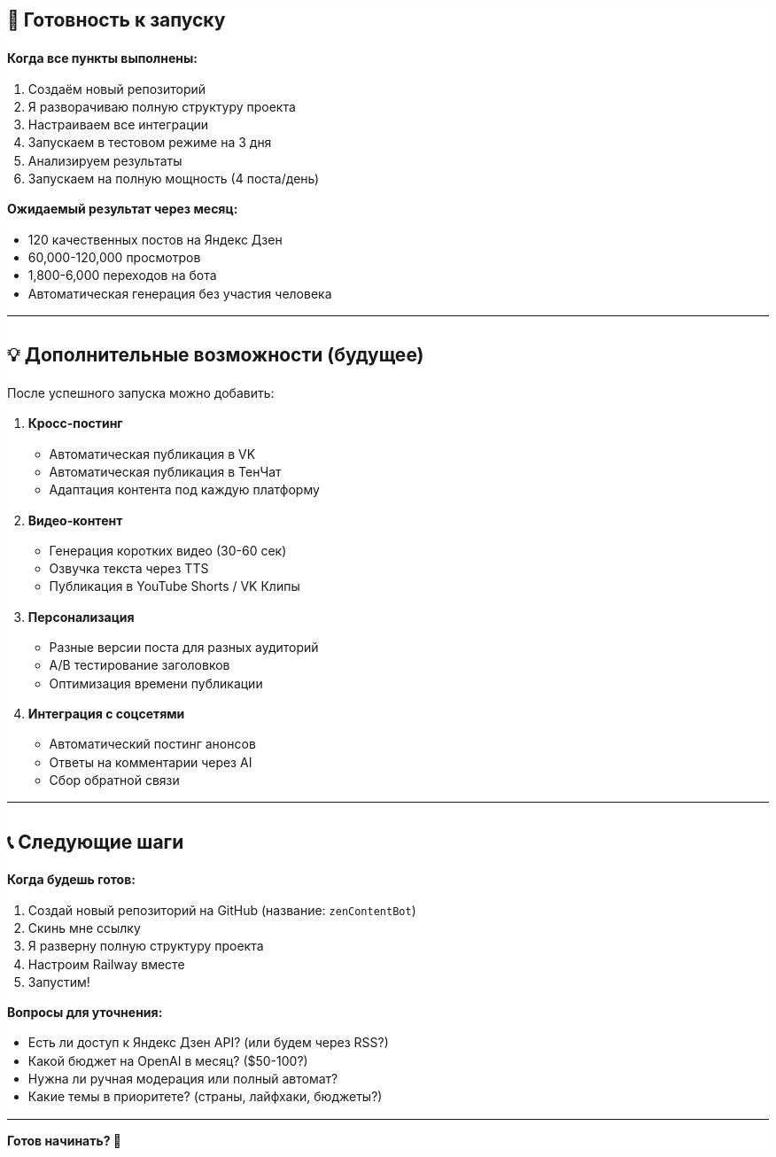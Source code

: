 
## 🚀 Готовность к запуску

**Когда все пункты выполнены:**
1. Создаём новый репозиторий
2. Я разворачиваю полную структуру проекта
3. Настраиваем все интеграции
4. Запускаем в тестовом режиме на 3 дня
5. Анализируем результаты
6. Запускаем на полную мощность (4 поста/день)

**Ожидаемый результат через месяц:**
- 120 качественных постов на Яндекс Дзен
- 60,000-120,000 просмотров
- 1,800-6,000 переходов на бота
- Автоматическая генерация без участия человека

---

## 💡 Дополнительные возможности (будущее)

После успешного запуска можно добавить:

1. **Кросс-постинг**
   - Автоматическая публикация в VK
   - Автоматическая публикация в ТенЧат
   - Адаптация контента под каждую платформу

2. **Видео-контент**
   - Генерация коротких видео (30-60 сек)
   - Озвучка текста через TTS
   - Публикация в YouTube Shorts / VK Клипы

3. **Персонализация**
   - Разные версии поста для разных аудиторий
   - A/B тестирование заголовков
   - Оптимизация времени публикации

4. **Интеграция с соцсетями**
   - Автоматический постинг анонсов
   - Ответы на комментарии через AI
   - Сбор обратной связи

---

## 📞 Следующие шаги

**Когда будешь готов:**
1. Создай новый репозиторий на GitHub (название: `zenContentBot`)
2. Скинь мне ссылку
3. Я разверну полную структуру проекта
4. Настроим Railway вместе
5. Запустим!

**Вопросы для уточнения:**
- Есть ли доступ к Яндекс Дзен API? (или будем через RSS?)
- Какой бюджет на OpenAI в месяц? ($50-100?)
- Нужна ли ручная модерация или полный автомат?
- Какие темы в приоритете? (страны, лайфхаки, бюджеты?)

---

**Готов начинать? 🚀**


